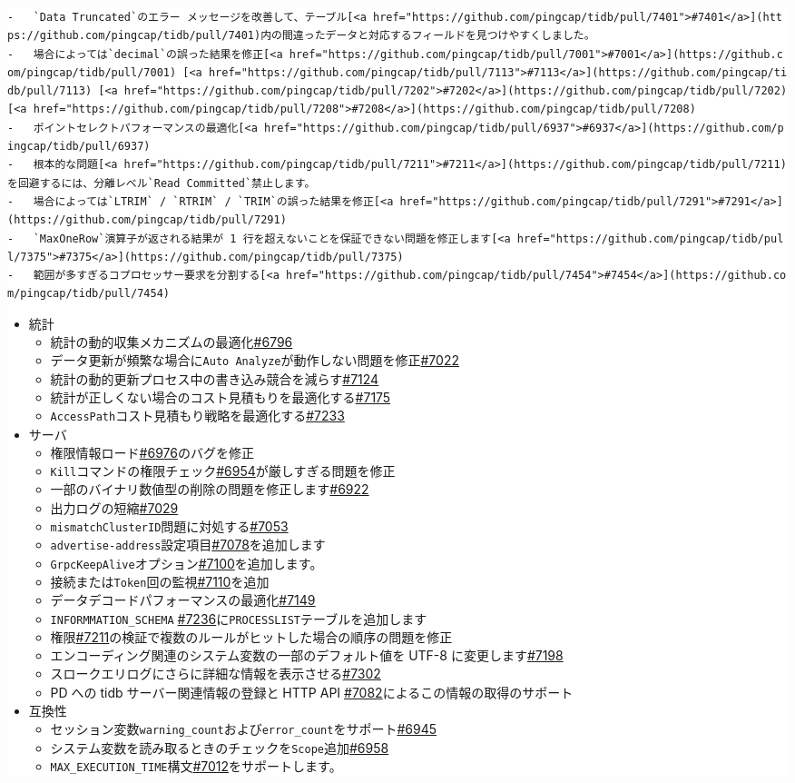     -   `Data Truncated`のエラー メッセージを改善して、テーブル[<a href="https://github.com/pingcap/tidb/pull/7401">#7401</a>](https://github.com/pingcap/tidb/pull/7401)内の間違ったデータと対応するフィールドを見つけやすくしました。
    -   場合によっては`decimal`の誤った結果を修正[<a href="https://github.com/pingcap/tidb/pull/7001">#7001</a>](https://github.com/pingcap/tidb/pull/7001) [<a href="https://github.com/pingcap/tidb/pull/7113">#7113</a>](https://github.com/pingcap/tidb/pull/7113) [<a href="https://github.com/pingcap/tidb/pull/7202">#7202</a>](https://github.com/pingcap/tidb/pull/7202) [<a href="https://github.com/pingcap/tidb/pull/7208">#7208</a>](https://github.com/pingcap/tidb/pull/7208)
    -   ポイントセレクトパフォーマンスの最適化[<a href="https://github.com/pingcap/tidb/pull/6937">#6937</a>](https://github.com/pingcap/tidb/pull/6937)
    -   根本的な問題[<a href="https://github.com/pingcap/tidb/pull/7211">#7211</a>](https://github.com/pingcap/tidb/pull/7211)を回避するには、分離レベル`Read Committed`禁止します。
    -   場合によっては`LTRIM` / `RTRIM` / `TRIM`の誤った結果を修正[<a href="https://github.com/pingcap/tidb/pull/7291">#7291</a>](https://github.com/pingcap/tidb/pull/7291)
    -   `MaxOneRow`演算子が返される結果が 1 行を超えないことを保証できない問題を修正します[<a href="https://github.com/pingcap/tidb/pull/7375">#7375</a>](https://github.com/pingcap/tidb/pull/7375)
    -   範囲が多すぎるコプロセッサー要求を分割する[<a href="https://github.com/pingcap/tidb/pull/7454">#7454</a>](https://github.com/pingcap/tidb/pull/7454)
-   統計
    -   統計の動的収集メカニズムの最適化[<a href="https://github.com/pingcap/tidb/pull/6796">#6796</a>](https://github.com/pingcap/tidb/pull/6796)
    -   データ更新が頻繁な場合に`Auto Analyze`が動作しない問題を修正[<a href="https://github.com/pingcap/tidb/pull/7022">#7022</a>](https://github.com/pingcap/tidb/pull/7022)
    -   統計の動的更新プロセス中の書き込み競合を減らす[<a href="https://github.com/pingcap/tidb/pull/7124">#7124</a>](https://github.com/pingcap/tidb/pull/7124)
    -   統計が正しくない場合のコスト見積もりを最適化する[<a href="https://github.com/pingcap/tidb/pull/7175">#7175</a>](https://github.com/pingcap/tidb/pull/7175)
    -   `AccessPath`コスト見積もり戦略を最適化する[<a href="https://github.com/pingcap/tidb/pull/7233">#7233</a>](https://github.com/pingcap/tidb/pull/7233)
-   サーバ
    -   権限情報ロード[<a href="https://github.com/pingcap/tidb/pull/6976">#6976</a>](https://github.com/pingcap/tidb/pull/6976)のバグを修正
    -   `Kill`コマンドの権限チェック[<a href="https://github.com/pingcap/tidb/pull/6954">#6954</a>](https://github.com/pingcap/tidb/pull/6954)が厳しすぎる問題を修正
    -   一部のバイナリ数値型の削除の問題を修正します[<a href="https://github.com/pingcap/tidb/pull/6922">#6922</a>](https://github.com/pingcap/tidb/pull/6922)
    -   出力ログの短縮[<a href="https://github.com/pingcap/tidb/pull/7029">#7029</a>](https://github.com/pingcap/tidb/pull/7029)
    -   `mismatchClusterID`問題に対処する[<a href="https://github.com/pingcap/tidb/pull/7053">#7053</a>](https://github.com/pingcap/tidb/pull/7053)
    -   `advertise-address`設定項目[<a href="https://github.com/pingcap/tidb/pull/7078">#7078</a>](https://github.com/pingcap/tidb/pull/7078)を追加します
    -   `GrpcKeepAlive`オプション[<a href="https://github.com/pingcap/tidb/pull/7100">#7100</a>](https://github.com/pingcap/tidb/pull/7100)を追加します。
    -   接続または`Token`回の監視[<a href="https://github.com/pingcap/tidb/pull/7110">#7110</a>](https://github.com/pingcap/tidb/pull/7110)を追加
    -   データデコードパフォーマンスの最適化[<a href="https://github.com/pingcap/tidb/pull/7149">#7149</a>](https://github.com/pingcap/tidb/pull/7149)
    -   `INFORMMATION_SCHEMA` [<a href="https://github.com/pingcap/tidb/pull/7236">#7236</a>](https://github.com/pingcap/tidb/pull/7236)に`PROCESSLIST`テーブルを追加します
    -   権限[<a href="https://github.com/pingcap/tidb/pull/7211">#7211</a>](https://github.com/pingcap/tidb/pull/7211)の検証で複数のルールがヒットした場合の順序の問題を修正
    -   エンコーディング関連のシステム変数の一部のデフォルト値を UTF-8 に変更します[<a href="https://github.com/pingcap/tidb/pull/7198">#7198</a>](https://github.com/pingcap/tidb/pull/7198)
    -   スロークエリログにさらに詳細な情報を表示させる[<a href="https://github.com/pingcap/tidb/pull/7302">#7302</a>](https://github.com/pingcap/tidb/pull/7302)
    -   PD への tidb サーバー関連情報の登録と HTTP API [<a href="https://github.com/pingcap/tidb/pull/7082">#7082</a>](https://github.com/pingcap/tidb/pull/7082)によるこの情報の取得のサポート
-   互換性
    -   セッション変数`warning_count`および`error_count`をサポート[<a href="https://github.com/pingcap/tidb/pull/6945">#6945</a>](https://github.com/pingcap/tidb/pull/6945)
    -   システム変数を読み取るときのチェックを`Scope`追加[<a href="https://github.com/pingcap/tidb/pull/6958">#6958</a>](https://github.com/pingcap/tidb/pull/6958)
    -   `MAX_EXECUTION_TIME`構文[<a href="https://github.com/pingcap/tidb/pull/7012">#7012</a>](https://github.com/pingcap/tidb/pull/7012)をサポートします。